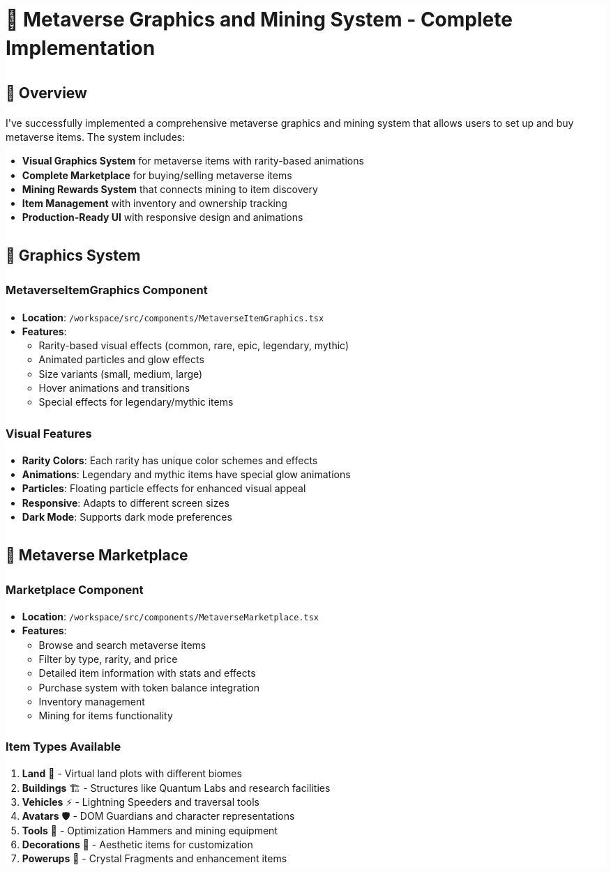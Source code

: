 # 🌌 Metaverse Graphics and Mining System - Complete Implementation

## 🎯 Overview

I've successfully implemented a comprehensive metaverse graphics and mining system that allows users to set up and buy metaverse items. The system includes:

- **Visual Graphics System** for metaverse items with rarity-based animations
- **Complete Marketplace** for buying/selling metaverse items
- **Mining Rewards System** that connects mining to item discovery
- **Item Management** with inventory and ownership tracking
- **Production-Ready UI** with responsive design and animations

## 🎨 Graphics System

### MetaverseItemGraphics Component
- **Location**: `/workspace/src/components/MetaverseItemGraphics.tsx`
- **Features**:
  - Rarity-based visual effects (common, rare, epic, legendary, mythic)
  - Animated particles and glow effects
  - Size variants (small, medium, large)
  - Hover animations and transitions
  - Special effects for legendary/mythic items

### Visual Features
- **Rarity Colors**: Each rarity has unique color schemes and effects
- **Animations**: Legendary and mythic items have special glow animations
- **Particles**: Floating particle effects for enhanced visual appeal
- **Responsive**: Adapts to different screen sizes
- **Dark Mode**: Supports dark mode preferences

## 🛒 Metaverse Marketplace

### Marketplace Component
- **Location**: `/workspace/src/components/MetaverseMarketplace.tsx`
- **Features**:
  - Browse and search metaverse items
  - Filter by type, rarity, and price
  - Detailed item information with stats and effects
  - Purchase system with token balance integration
  - Inventory management
  - Mining for items functionality

### Item Types Available
1. **Land** 🌲 - Virtual land plots with different biomes
2. **Buildings** 🏗️ - Structures like Quantum Labs and research facilities
3. **Vehicles** ⚡ - Lightning Speeders and traversal tools
4. **Avatars** 🛡️ - DOM Guardians and character representations
5. **Tools** 🔨 - Optimization Hammers and mining equipment
6. **Decorations** 🎨 - Aesthetic items for customization
7. **Powerups** 💎 - Crystal Fragments and enhancement items
